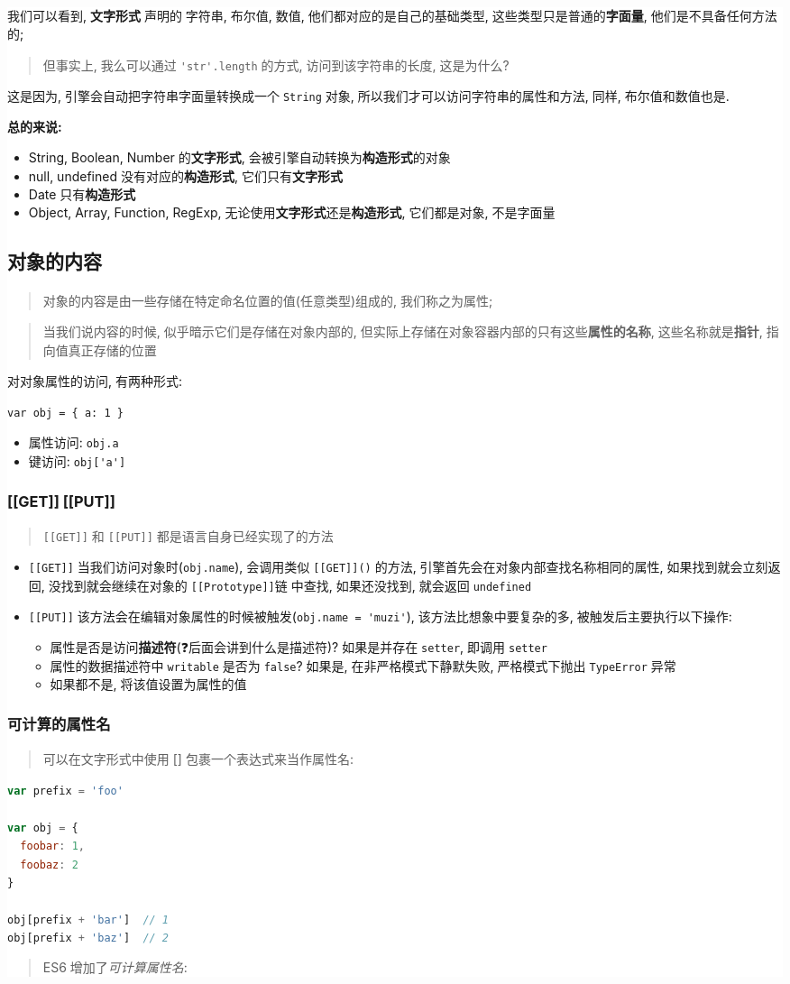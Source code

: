 我们可以看到, **文字形式** 声明的 字符串, 布尔值, 数值, 他们都对应的是自己的基础类型, 这些类型只是普通的**字面量**, 他们是不具备任何方法的;

> 但事实上, 我么可以通过 `'str'.length` 的方式, 访问到该字符串的长度, 这是为什么?

这是因为, 引擎会自动把字符串字面量转换成一个 `String` 对象, 所以我们才可以访问字符串的属性和方法, 同样, 布尔值和数值也是.

**总的来说:**
- String, Boolean, Number 的**文字形式**, 会被引擎自动转换为**构造形式**的对象
- null, undefined 没有对应的**构造形式**, 它们只有**文字形式**
- Date 只有**构造形式**
- Object, Array, Function, RegExp, 无论使用**文字形式**还是**构造形式**, 它们都是对象, 不是字面量

## 对象的内容

> 对象的内容是由一些存储在特定命名位置的值(任意类型)组成的, 我们称之为属性;

> 当我们说内容的时候, 似乎暗示它们是存储在对象内部的, 但实际上存储在对象容器内部的只有这些**属性的名称**, 这些名称就是**指针**, 指向值真正存储的位置

对对象属性的访问, 有两种形式:

`var obj = { a: 1 }`

- 属性访问: `obj.a`
- 键访问: `obj['a']`

### [[GET]] [[PUT]]

> `[[GET]]` 和 `[[PUT]]` 都是语言自身已经实现了的方法

- `[[GET]]`
当我们访问对象时(`obj.name`), 会调用类似 `[[GET]]()` 的方法, 引擎首先会在对象内部查找名称相同的属性, 如果找到就会立刻返回, 没找到就会继续在对象的 `[[Prototype]]`链 中查找, 如果还没找到, 就会返回 `undefined`

- `[[PUT]]`
该方法会在编辑对象属性的时候被触发(`obj.name = 'muzi'`), 该方法比想象中要复杂的多, 被触发后主要执行以下操作:
  - 属性是否是访问**描述符**(❓后面会讲到什么是描述符)? 如果是并存在 `setter`, 即调用 `setter`
  - 属性的数据描述符中 `writable` 是否为 `false`? 如果是, 在非严格模式下静默失败, 严格模式下抛出 `TypeError` 异常
  - 如果都不是, 将该值设置为属性的值

### 可计算的属性名

> 可以在文字形式中使用 [] 包裹一个表达式来当作属性名:

``` javascript
var prefix = 'foo'

var obj = {
  foobar: 1,
  foobaz: 2
}

obj[prefix + 'bar']  // 1
obj[prefix + 'baz']  // 2
```

> ES6 增加了*可计算属性名*:


  [`${prefix}bar`]: 1,
  [`${prefix}baz`]: 2